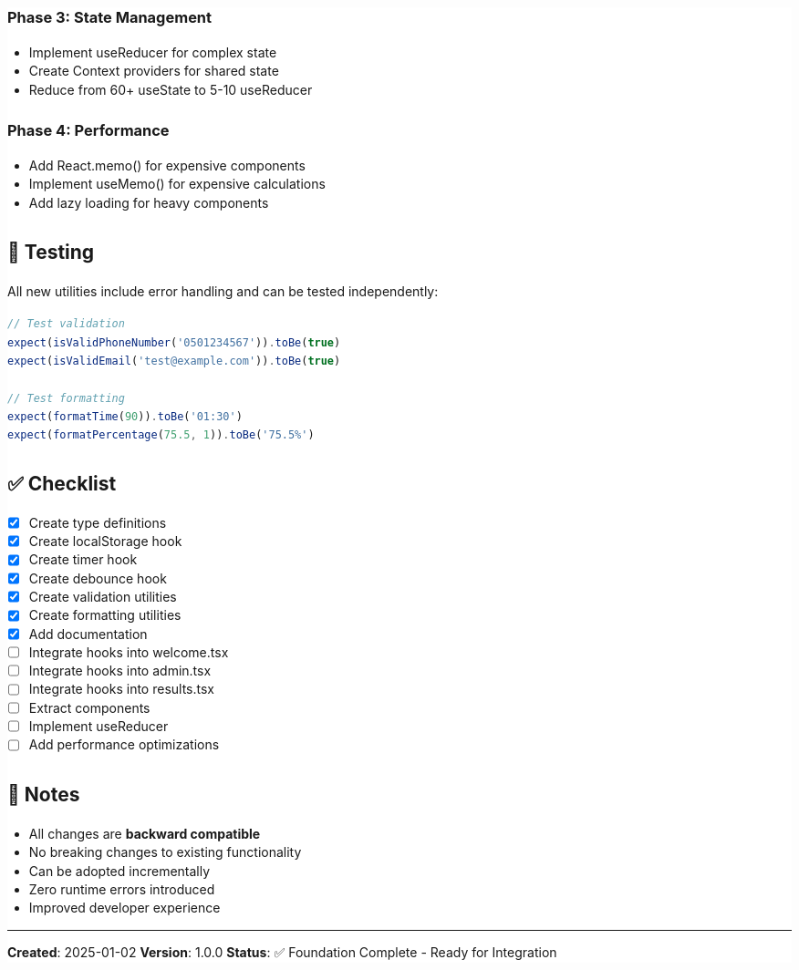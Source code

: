 ### Phase 3: State Management
- Implement useReducer for complex state
- Create Context providers for shared state
- Reduce from 60+ useState to 5-10 useReducer

### Phase 4: Performance
- Add React.memo() for expensive components
- Implement useMemo() for expensive calculations
- Add lazy loading for heavy components

## 🐛 Testing

All new utilities include error handling and can be tested independently:

```typescript
// Test validation
expect(isValidPhoneNumber('0501234567')).toBe(true)
expect(isValidEmail('test@example.com')).toBe(true)

// Test formatting
expect(formatTime(90)).toBe('01:30')
expect(formatPercentage(75.5, 1)).toBe('75.5%')
```

## ✅ Checklist

- [x] Create type definitions
- [x] Create localStorage hook
- [x] Create timer hook
- [x] Create debounce hook
- [x] Create validation utilities
- [x] Create formatting utilities
- [x] Add documentation
- [ ] Integrate hooks into welcome.tsx
- [ ] Integrate hooks into admin.tsx
- [ ] Integrate hooks into results.tsx
- [ ] Extract components
- [ ] Implement useReducer
- [ ] Add performance optimizations

## 📝 Notes

- All changes are **backward compatible**
- No breaking changes to existing functionality
- Can be adopted incrementally
- Zero runtime errors introduced
- Improved developer experience

---

**Created**: 2025-01-02
**Version**: 1.0.0
**Status**: ✅ Foundation Complete - Ready for Integration
